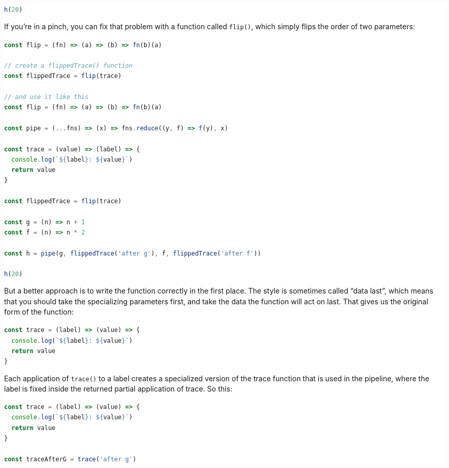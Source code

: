 ```js
h(20)
```

If you’re in a pinch, you can fix that problem with a function called `flip()`, which simply flips the order of two parameters:

```js
const flip = (fn) => (a) => (b) => fn(b)(a)

// create a flippedTrace() function
const flippedTrace = flip(trace)

// and use it like this
const flip = (fn) => (a) => (b) => fn(b)(a)

const pipe = (...fns) => (x) => fns.reduce((y, f) => f(y), x)

const trace = (value) => (label) => {
  console.log(`${label}: ${value}`)
  return value
}

const flippedTrace = flip(trace)

const g = (n) => n + 1
const f = (n) => n * 2

const h = pipe(g, flippedTrace('after g'), f, flippedTrace('after f'))

h(20)
```

But a better approach is to write the function correctly in the first place. The style is sometimes called “data last”, which means that you should take the specializing parameters first, and take the data the function will act on last. That gives us the original form of the function:

```js
const trace = (label) => (value) => {
  console.log(`${label}: ${value}`)
  return value
}
```

Each application of `trace()` to a label creates a specialized version of the trace function that is used in the pipeline, where the label is fixed inside the returned partial application of trace. So this:

```js
const trace = (label) => (value) => {
  console.log(`${label}: ${value}`)
  return value
}

const traceAfterG = trace('after g')
```
